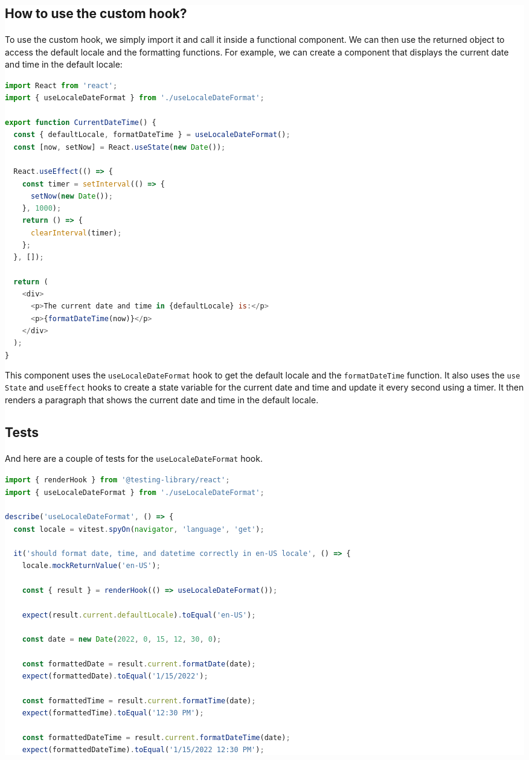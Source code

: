 ## How to use the custom hook?

To use the custom hook, we simply import it and call it inside a functional component. We can then use the returned object to access the default locale and the formatting functions. For example, we can create a component that displays the current date and time in the default locale:

```js
import React from 'react';
import { useLocaleDateFormat } from './useLocaleDateFormat';

export function CurrentDateTime() {
  const { defaultLocale, formatDateTime } = useLocaleDateFormat();
  const [now, setNow] = React.useState(new Date());

  React.useEffect(() => {
    const timer = setInterval(() => {
      setNow(new Date());
    }, 1000);
    return () => {
      clearInterval(timer);
    };
  }, []);

  return (
    <div>
      <p>The current date and time in {defaultLocale} is:</p>
      <p>{formatDateTime(now)}</p>
    </div>
  );
}
```

This component uses the `useLocaleDateFormat` hook to get the default locale and the `formatDateTime` function. It also uses the `useState` and `useEffect` hooks to create a state variable for the current date and time and update it every second using a timer. It then renders a paragraph that shows the current date and time in the default locale.

## Tests

And here are a couple of tests for the `useLocaleDateFormat` hook.

```typescript
import { renderHook } from '@testing-library/react';
import { useLocaleDateFormat } from './useLocaleDateFormat';

describe('useLocaleDateFormat', () => {
  const locale = vitest.spyOn(navigator, 'language', 'get');

  it('should format date, time, and datetime correctly in en-US locale', () => {
    locale.mockReturnValue('en-US');

    const { result } = renderHook(() => useLocaleDateFormat());

    expect(result.current.defaultLocale).toEqual('en-US');

    const date = new Date(2022, 0, 15, 12, 30, 0);

    const formattedDate = result.current.formatDate(date);
    expect(formattedDate).toEqual('1/15/2022');

    const formattedTime = result.current.formatTime(date);
    expect(formattedTime).toEqual('12:30 PM');

    const formattedDateTime = result.current.formatDateTime(date);
    expect(formattedDateTime).toEqual('1/15/2022 12:30 PM');
```